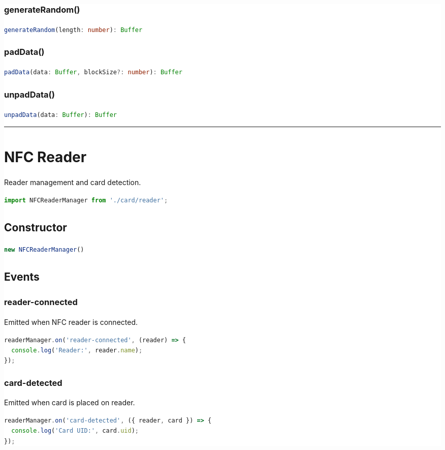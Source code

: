 ### generateRandom()

```typescript
generateRandom(length: number): Buffer
```

### padData()

```typescript
padData(data: Buffer, blockSize?: number): Buffer
```

### unpadData()

```typescript
unpadData(data: Buffer): Buffer
```

---

# NFC Reader

Reader management and card detection.

```typescript
import NFCReaderManager from './card/reader';
```

## Constructor

```typescript
new NFCReaderManager()
```

## Events

### reader-connected

Emitted when NFC reader is connected.

```typescript
readerManager.on('reader-connected', (reader) => {
  console.log('Reader:', reader.name);
});
```

### card-detected

Emitted when card is placed on reader.

```typescript
readerManager.on('card-detected', ({ reader, card }) => {
  console.log('Card UID:', card.uid);
});
```
